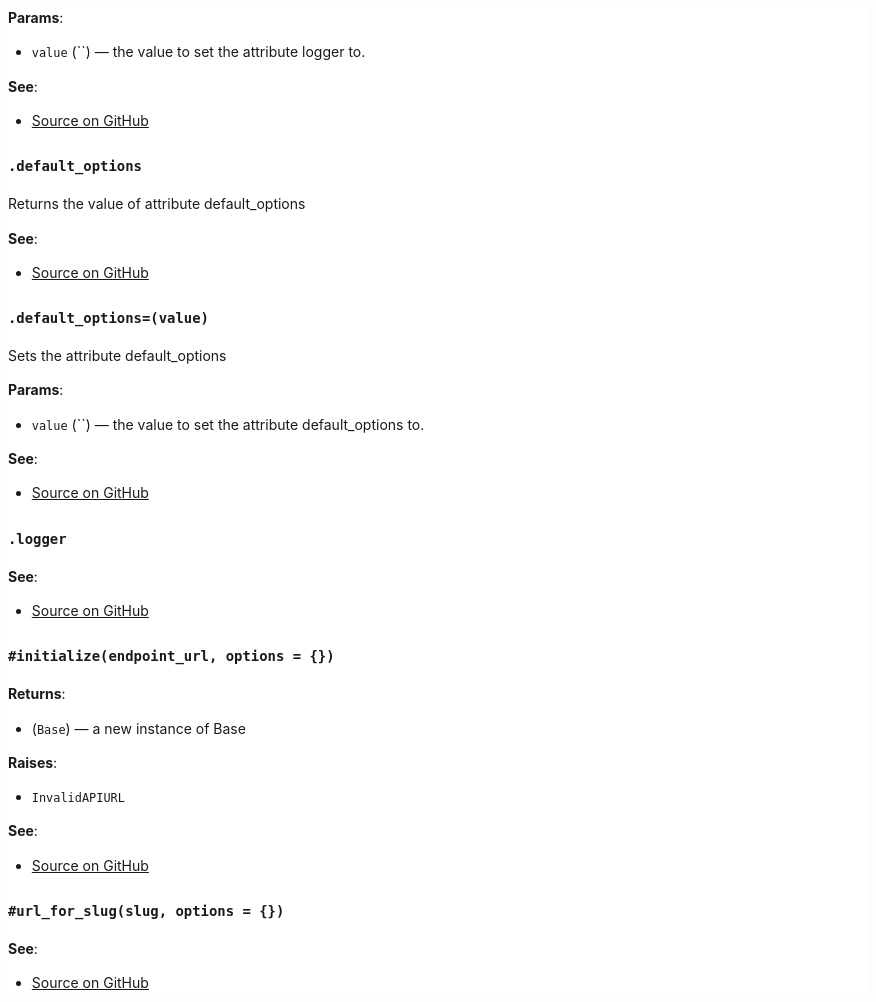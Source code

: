 **Params**:

- `value` (``) — the value to set the attribute logger to.
  


**See**:
- [Source on GitHub](https://github.com/alphagov/gds-api-adapters/blob/master/lib/gds_api/base.rb#L34)

### `.default_options`

Returns the value of attribute default_options


**See**:
- [Source on GitHub](https://github.com/alphagov/gds-api-adapters/blob/master/lib/gds_api/base.rb#L35)

### `.default_options=(value)`

Sets the attribute default_options

**Params**:

- `value` (``) — the value to set the attribute default_options to.
  


**See**:
- [Source on GitHub](https://github.com/alphagov/gds-api-adapters/blob/master/lib/gds_api/base.rb#L35)

### `.logger`



**See**:
- [Source on GitHub](https://github.com/alphagov/gds-api-adapters/blob/master/lib/gds_api/base.rb#L38)

### `#initialize(endpoint_url, options = {})`


**Returns**:

- (`Base`) — a new instance of Base

**Raises**:

- `InvalidAPIURL` 

**See**:
- [Source on GitHub](https://github.com/alphagov/gds-api-adapters/blob/master/lib/gds_api/base.rb#L42)

### `#url_for_slug(slug, options = {})`



**See**:
- [Source on GitHub](https://github.com/alphagov/gds-api-adapters/blob/master/lib/gds_api/base.rb#L51)
